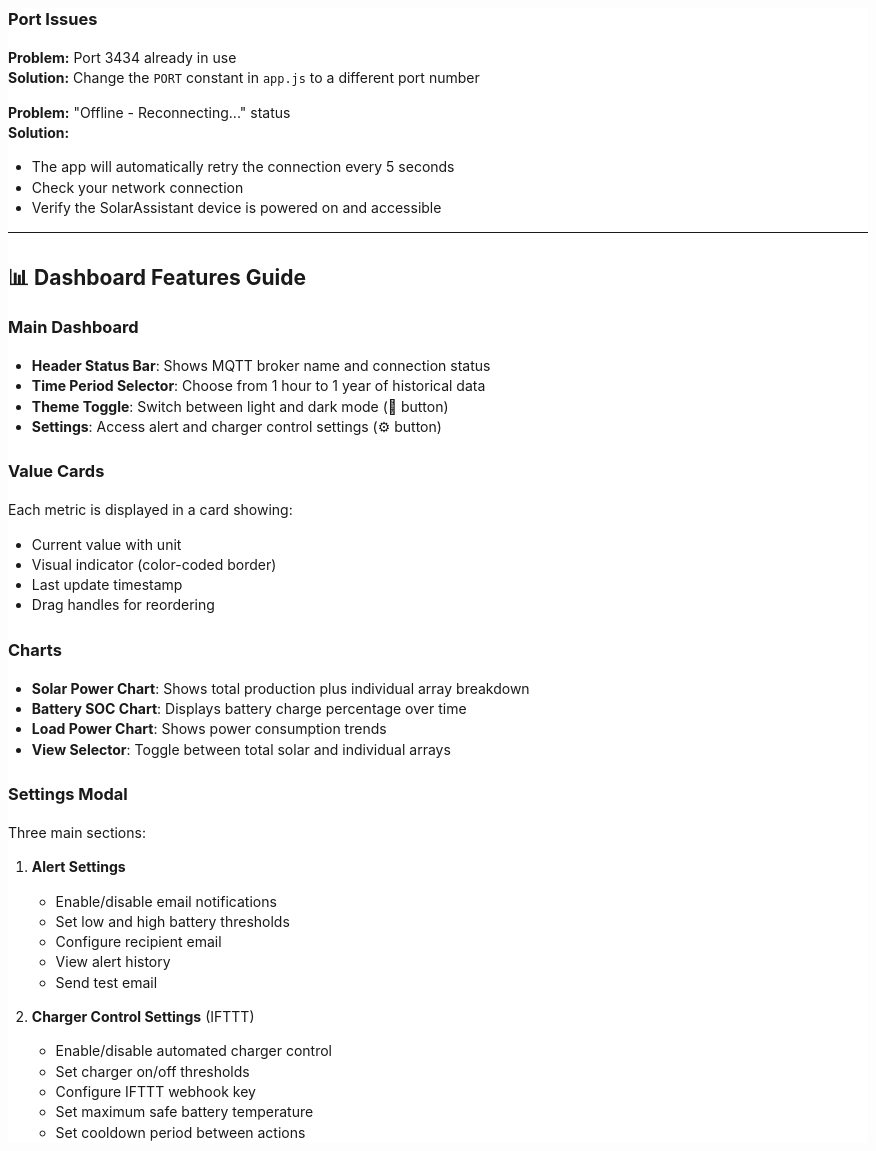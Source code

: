 ### Port Issues

**Problem:** Port 3434 already in use  
**Solution:** Change the `PORT` constant in `app.js` to a different port number

**Problem:** "Offline - Reconnecting..." status  
**Solution:**
- The app will automatically retry the connection every 5 seconds
- Check your network connection
- Verify the SolarAssistant device is powered on and accessible

---

## 📊 Dashboard Features Guide

### Main Dashboard

- **Header Status Bar**: Shows MQTT broker name and connection status
- **Time Period Selector**: Choose from 1 hour to 1 year of historical data
- **Theme Toggle**: Switch between light and dark mode (🌙 button)
- **Settings**: Access alert and charger control settings (⚙️ button)

### Value Cards

Each metric is displayed in a card showing:
- Current value with unit
- Visual indicator (color-coded border)
- Last update timestamp
- Drag handles for reordering

### Charts

- **Solar Power Chart**: Shows total production plus individual array breakdown
- **Battery SOC Chart**: Displays battery charge percentage over time
- **Load Power Chart**: Shows power consumption trends
- **View Selector**: Toggle between total solar and individual arrays

### Settings Modal

Three main sections:

1. **Alert Settings**
   - Enable/disable email notifications
   - Set low and high battery thresholds
   - Configure recipient email
   - View alert history
   - Send test email

2. **Charger Control Settings** (IFTTT)
   - Enable/disable automated charger control
   - Set charger on/off thresholds
   - Configure IFTTT webhook key
   - Set maximum safe battery temperature
   - Set cooldown period between actions
